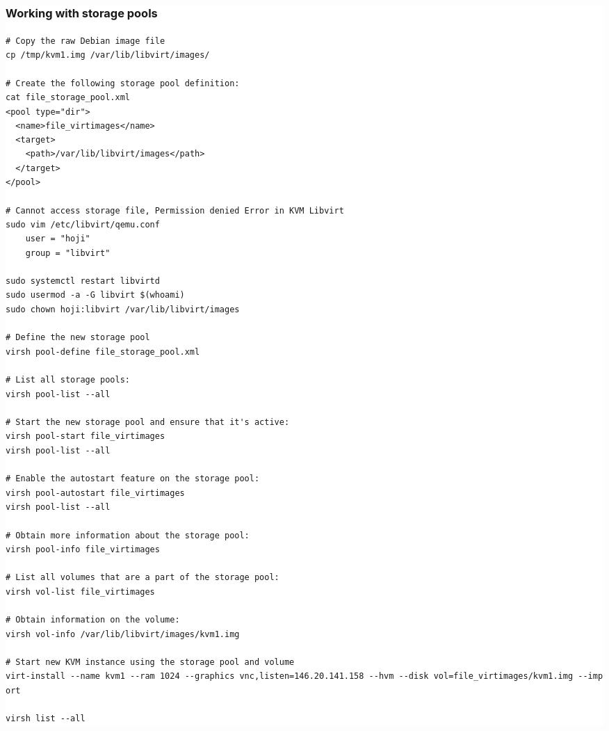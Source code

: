 

### Working with storage pools

```shell
# Copy the raw Debian image file 
cp /tmp/kvm1.img /var/lib/libvirt/images/

# Create the following storage pool definition: 
cat file_storage_pool.xml
<pool type="dir">
  <name>file_virtimages</name>
  <target>
    <path>/var/lib/libvirt/images</path>
  </target>
</pool>

# Cannot access storage file, Permission denied Error in KVM Libvirt
sudo vim /etc/libvirt/qemu.conf
	user = "hoji"
	group = "libvirt"

sudo systemctl restart libvirtd
sudo usermod -a -G libvirt $(whoami)
sudo chown hoji:libvirt /var/lib/libvirt/images

# Define the new storage pool
virsh pool-define file_storage_pool.xml

# List all storage pools: 
virsh pool-list --all

# Start the new storage pool and ensure that it's active: 
virsh pool-start file_virtimages
virsh pool-list --all

# Enable the autostart feature on the storage pool: 
virsh pool-autostart file_virtimages
virsh pool-list --all
 
# Obtain more information about the storage pool: 
virsh pool-info file_virtimages

# List all volumes that are a part of the storage pool: 
virsh vol-list file_virtimages

# Obtain information on the volume:
virsh vol-info /var/lib/libvirt/images/kvm1.img

# Start new KVM instance using the storage pool and volume
virt-install --name kvm1 --ram 1024 --graphics vnc,listen=146.20.141.158 --hvm --disk vol=file_virtimages/kvm1.img --import

virsh list --all
```
